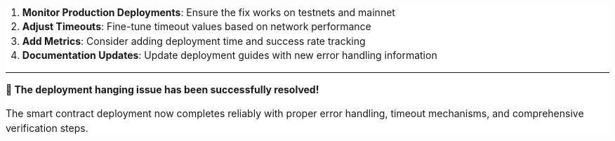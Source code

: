 1. **Monitor Production Deployments**: Ensure the fix works on testnets and mainnet
2. **Adjust Timeouts**: Fine-tune timeout values based on network performance
3. **Add Metrics**: Consider adding deployment time and success rate tracking
4. **Documentation Updates**: Update deployment guides with new error handling information

---

**🎉 The deployment hanging issue has been successfully resolved!**

The smart contract deployment now completes reliably with proper error handling, timeout mechanisms, and comprehensive verification steps.
